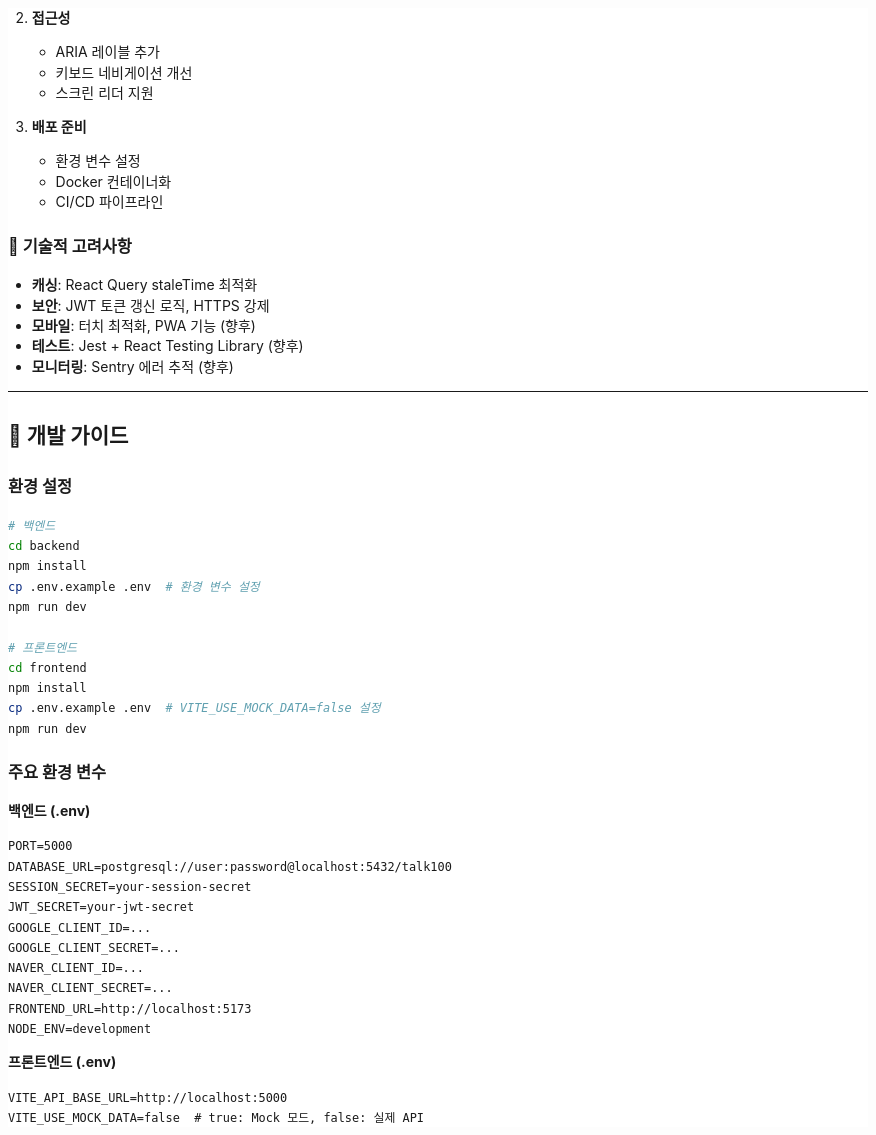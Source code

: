2. **접근성**
   - ARIA 레이블 추가
   - 키보드 네비게이션 개선
   - 스크린 리더 지원

3. **배포 준비**
   - 환경 변수 설정
   - Docker 컨테이너화
   - CI/CD 파이프라인

### 🔧 **기술적 고려사항**
- **캐싱**: React Query staleTime 최적화
- **보안**: JWT 토큰 갱신 로직, HTTPS 강제
- **모바일**: 터치 최적화, PWA 기능 (향후)
- **테스트**: Jest + React Testing Library (향후)
- **모니터링**: Sentry 에러 추적 (향후)

---

## 📝 개발 가이드

### 환경 설정
```bash
# 백엔드
cd backend
npm install
cp .env.example .env  # 환경 변수 설정
npm run dev

# 프론트엔드
cd frontend
npm install
cp .env.example .env  # VITE_USE_MOCK_DATA=false 설정
npm run dev
```

### 주요 환경 변수
**백엔드 (.env)**
```
PORT=5000
DATABASE_URL=postgresql://user:password@localhost:5432/talk100
SESSION_SECRET=your-session-secret
JWT_SECRET=your-jwt-secret
GOOGLE_CLIENT_ID=...
GOOGLE_CLIENT_SECRET=...
NAVER_CLIENT_ID=...
NAVER_CLIENT_SECRET=...
FRONTEND_URL=http://localhost:5173
NODE_ENV=development
```

**프론트엔드 (.env)**
```
VITE_API_BASE_URL=http://localhost:5000
VITE_USE_MOCK_DATA=false  # true: Mock 모드, false: 실제 API
```
